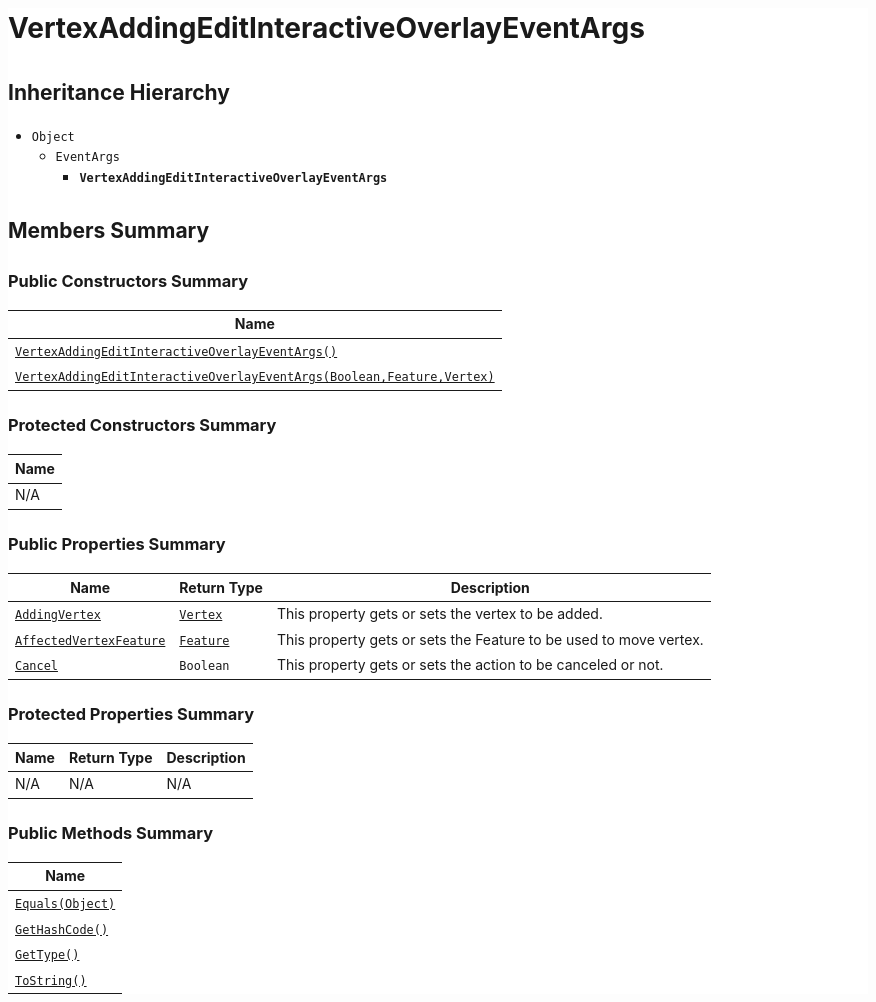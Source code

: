 # VertexAddingEditInteractiveOverlayEventArgs


## Inheritance Hierarchy

+ `Object`
  + `EventArgs`
    + **`VertexAddingEditInteractiveOverlayEventArgs`**

## Members Summary

### Public Constructors Summary


|Name|
|---|
|[`VertexAddingEditInteractiveOverlayEventArgs()`](#vertexaddingeditinteractiveoverlayeventargs)|
|[`VertexAddingEditInteractiveOverlayEventArgs(Boolean,Feature,Vertex)`](#vertexaddingeditinteractiveoverlayeventargsbooleanfeaturevertex)|

### Protected Constructors Summary


|Name|
|---|
|N/A|

### Public Properties Summary

|Name|Return Type|Description|
|---|---|---|
|[`AddingVertex`](#addingvertex)|[`Vertex`](../ThinkGeo.Core/ThinkGeo.Core.Vertex.md)|This property gets or sets the vertex to be added.|
|[`AffectedVertexFeature`](#affectedvertexfeature)|[`Feature`](../ThinkGeo.Core/ThinkGeo.Core.Feature.md)|This property gets or sets the Feature to be used to move vertex.|
|[`Cancel`](#cancel)|`Boolean`|This property gets or sets the action to be canceled or not.|

### Protected Properties Summary

|Name|Return Type|Description|
|---|---|---|
|N/A|N/A|N/A|

### Public Methods Summary


|Name|
|---|
|[`Equals(Object)`](#equalsobject)|
|[`GetHashCode()`](#gethashcode)|
|[`GetType()`](#gettype)|
|[`ToString()`](#tostring)|
